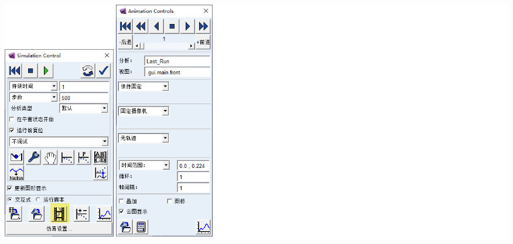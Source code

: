 ​                                                                  <img src="Adams.assets\image-20201027213316115.png" alt="image-20201027213316115" style="zoom:70%;" />             <img src="Adams.assets\image-20201027213352519.png" alt="image-20201027213352519" style="zoom:70%;" />                 
